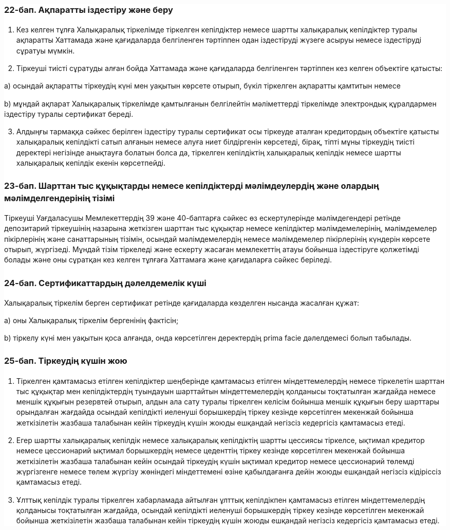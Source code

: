 ### 22-бап. Ақпаратты іздестіру және беру

1. Кез келген тұлға Халықаралық тіркелімде тіркелген кепілдіктер немесе шартты халықаралық кепілдіктер туралы ақпаратты Хаттамада және қағидаларда белгіленген тәртіппен одан іздестіруді жүзеге асыруы немесе іздестіруді сұратуы мүмкін.

2. Тіркеуші тиісті сұратуды алған бойда Хаттамада және қағидаларда белгіленген тәртіппен кез келген объектіге қатысты:

a) осындай ақпаратты тіркеудің күні мен уақытын көрсете отырып, бүкіл тіркелген ақпаратты қамтитын немесе

b) мұндай ақпарат Халықаралық тіркелімде қамтылғанын белгілейтін мәліметтерді тіркелімде электрондық құралдармен іздестіру туралы сертификат береді.

3. Алдыңғы тармаққа сәйкес берілген іздестіру туралы сертификат осы тіркеуде аталған кредитордың объектіге қатысты халықаралық кепілдікті сатып алғанын немесе алуға ниет білдіргенін көрсетеді, бірақ, тіпті мұны тіркеудің тиісті деректері негізінде анықтауға болатын болса да, тіркелген кепілдіктің халықаралық кепілдік немесе шартты халықаралық кепілдік екенін көрсетпейді.

### 23-бап. Шарттан тыс құқықтарды немесе кепілдіктерді мәлімдеулердің және олардың мәлімделгендерінің тізімі

Тіркеуші Уағдаласушы Мемлекеттердің 39 және 40-баптарға сәйкес өз ескертулерінде мәлімдегендері ретінде депозитарий тіркеушінің назарына жеткізген шарттан тыс құқықтар немесе кепілдіктер мәлімдемелерінің, мәлімдемелер пікірлерінің және санаттарының тізімін, осындай мәлімдемелердің немесе мәлімдемелер пікірлерінің күндерін көрсете отырып, жүргізеді. Мұндай тізім тіркеледі және ескерту жасаған мемлекеттің атауы бойынша іздестіруге қолжетімді болады және оны сұратқан кез келген тұлғаға Хаттамаға және қағидаларға сәйкес беріледі.

### 24-бап. Сертификаттардың дәлелдемелік күші

Халықаралық тіркелім берген сертификат ретінде қағидаларда көзделген нысанда жасалған құжат:

а) оны Халықаралық тіркелім бергенінің фактісін;

b) тіркелу күні мен уақытын қоса алғанда, онда көрсетілген деректердің prima facie дәлелдемесі болып табылады.

### 25-бап. Тіркеудің күшін жою

1. Тіркелген қамтамасыз етілген кепілдіктер шеңберінде қамтамасыз етілген міндеттемелердің немесе тіркелетін шарттан тыс құқықтар мен кепілдіктердің туындауын шарттайтын міндеттемелердің қолданысы тоқтатылған жағдайда немесе меншік құқығын резервтей отырып, алдын ала сату туралы тіркелген келісім бойынша меншік құқығын беру шарттары орындалған жағдайда осындай кепілдікті иеленуші борышкердің тіркеу кезінде көрсетілген мекенжай бойынша жеткізілетін жазбаша талабынан кейін тіркеудің күшін жоюды ешқандай негізсіз кедергісіз қамтамасыз етеді.

2. Егер шартты халықаралық кепілдік немесе халықаралық кепілдіктің шартты цессиясы тіркелсе, ықтимал кредитор немесе цессионарий ықтимал борышкердің немесе цеденттің тіркеу кезінде көрсетілген мекенжай бойынша жеткізілетін жазбаша талабынан кейін осындай тіркеудің күшін ықтимал кредитор немесе цессионарий төлемді жүргізгенге немесе төлем жүргізу жөніндегі міндеттемені өзіне қабылдағанға дейін жоюды ешқандай негізсіз кідіріссіз қамтамасыз етеді.

3. Ұлттық кепілдік туралы тіркелген хабарламада айтылған ұлттық кепілдікпен қамтамасыз етілген міндеттемелердің қолданысы тоқтатылған жағдайда, осындай кепілдікті иеленуші борышкердің тіркеу кезінде көрсетілген мекенжай бойынша жеткізілетін жазбаша талабынан кейін тіркеудің күшін жоюды ешқандай негізсіз кедергісіз қамтамасыз етеді.
